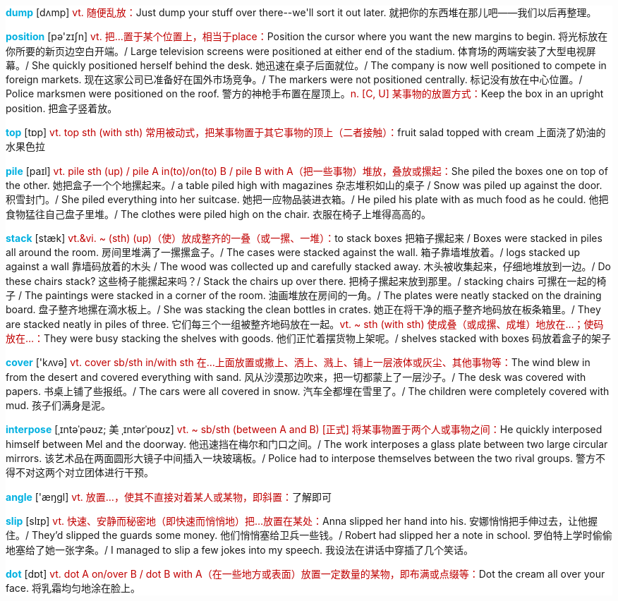 <font color="sky blue">**dump**</font> [dʌmp]
<font color="#c00000">vt. 随便乱放：</font>Just dump your stuff over there--we'll sort it out later. 就把你的东西堆在那儿吧——我们以后再整理。

<font color="sky blue">**position**</font> [pə'zɪʃn] 
<font color="#c00000">vt. 把…置于某个位置上，相当于place：</font>Position the cursor where you want the new margins to begin. 将光标放在你所要的新页边空白开端。/ Large television screens were positioned at either end of the stadium. 体育场的两端安装了大型电视屏幕。/ She quickly positioned herself behind the desk. 她迅速在桌子后面就位。/ The company is now well positioned to compete in foreign markets. 现在这家公司已准备好在国外市场竞争。/ The markers were not positioned centrally. 标记没有放在中心位置。/ Police marksmen were positioned on the roof. 警方的神枪手布置在屋顶上。<font color="#c00000">n. [C, U] 某事物的放置方式：</font>Keep the box in an upright position. 把盒子竖着放。

<font color="sky blue">**top**</font> [tɒp] 
<font color="#c00000">vt. top sth (with sth) 常用被动式，把某事物置于其它事物的顶上（二者接触）：</font>fruit salad topped with cream 上面浇了奶油的水果色拉

<font color="sky blue">**pile**</font> [paɪl] 
<font color="#c00000">vt. pile sth (up) / pile A in(to)/on(to) B / pile B with A（把一些事物）堆放，叠放或摞起：</font>She piled the boxes one on top of the other. 她把盒子一个个地摞起来。/ a table piled high with magazines 杂志堆积如山的桌子 / Snow was piled up against the door. 积雪封门。/ She piled everything into her suitcase. 她把一应物品装进衣箱。/ He piled his plate with as much food as he could. 他把食物猛往自己盘子里堆。/ The clothes were piled high on the chair. 衣服在椅子上堆得高高的。
           
<font color="sky blue">**stack**</font> [stæk]
<font color="#c00000">vt.&vi. ~ (sth) (up)（使）放成整齐的一叠（或一摞、一堆）：</font>to stack boxes 把箱子摞起来 / Boxes were stacked in piles all around the room. 房间里堆满了一摞摞盒子。/ The cases were stacked against the wall. 箱子靠墙堆放着。/ logs stacked up against a wall 靠墙码放着的木头 / The wood was collected up and carefully stacked away. 木头被收集起来，仔细地堆放到一边。/ Do these chairs stack? 这些椅子能摞起来吗？/ Stack the chairs up over there. 把椅子摞起来放到那里。/ stacking chairs 可摞在一起的椅子 / The paintings were stacked in a corner of the room. 油画堆放在房间的一角。/ The plates were neatly stacked on the draining board. 盘子整齐地摞在滴水板上。/ She was stacking the clean bottles in crates. 她正在将干净的瓶子整齐地码放在板条箱里。/ They are stacked neatly in piles of three. 它们每三个一组被整齐地码放在一起。<font color="#c00000">vt. ~ sth (with sth) 使成叠（或成摞、成堆）地放在…；使码放在…：</font>They were busy stacking the shelves with goods. 他们正忙着摆货物上架呢。/ shelves stacked with boxes 码放着盒子的架子

<font color="sky blue">**cover**</font> ['kʌvə] 
<font color="#c00000">vt. cover sb/sth in/with sth 在…上面放置或撒上、洒上、溅上、铺上一层液体或灰尘、其他事物等：</font>The wind blew in from the desert and covered everything with sand. 风从沙漠那边吹来，把一切都蒙上了一层沙子。/ The desk was covered with papers. 书桌上铺了些报纸。/ The cars were all covered in snow. 汽车全都埋在雪里了。/ The children were completely covered with mud. 孩子们满身是泥。
           
<font color="sky blue">**interpose**</font> [ˌɪntəˈpəʊz; 美 ˌɪntərˈpoʊz]
<font color="#c00000">vt. ~ sb/sth (between A and B) [正式] 将某事物置于两个人或事物之间：</font>He quickly interposed himself between Mel and the doorway. 他迅速挡在梅尔和门口之间。/ The work interposes a glass plate between two large circular mirrors. 该艺术品在两面圆形大镜子中间插入一块玻璃板。/ Police had to interpose themselves between the two rival groups. 警方不得不对这两个对立团体进行干预。

<font color="sky blue">**angle**</font> ['æŋɡl] 
<font color="#c00000">vt. 放置…，使其不直接对着某人或某物，即斜置：</font>了解即可

<font color="sky blue">**slip**</font> [slɪp] 
<font color="#c00000">vt. 快速、安静而秘密地（即快速而悄悄地）把…放置在某处：</font>Anna slipped her hand into his. 安娜悄悄把手伸过去，让他握住。/ They’d slipped the guards some money. 他们悄悄塞给卫兵一些钱。/ Robert had slipped her a note in school. 罗伯特上学时偷偷地塞给了她一张字条。/ I managed to slip a few jokes into my speech. 我设法在讲话中穿插了几个笑话。

<font color="sky blue">**dot**</font> [dɒt] 
<font color="#c00000">vt. dot A on/over B / dot B with A（在一些地方或表面）放置一定数量的某物，即布满或点缀等：</font>Dot the cream all over your face. 将乳霜均匀地涂在脸上。

